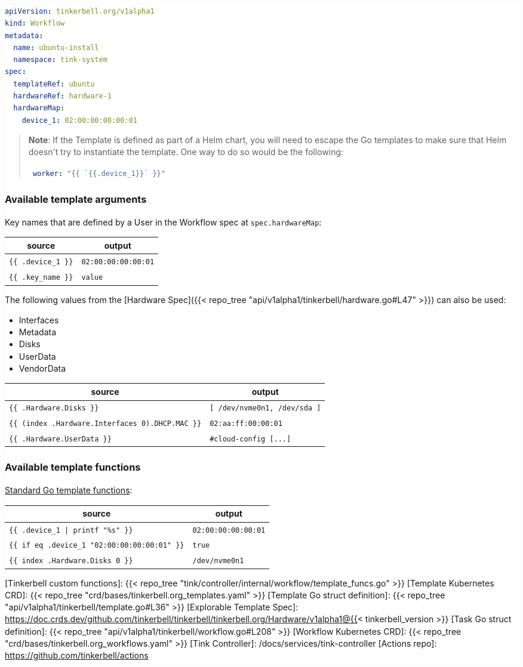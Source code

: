 
```yaml
apiVersion: tinkerbell.org/v1alpha1
kind: Workflow
metadata:
  name: ubuntu-install
  namespace: tink-system
spec:
  templateRef: ubuntu
  hardwareRef: hardware-1
  hardwareMap:
    device_1: 02:00:00:00:00:01
```

> **Note**:
> If the Template is defined as part of a Helm chart, you will need to escape the Go templates to make sure that Helm doesn't try to instantiate the template. One way to do so would be the following:
>
> ```yaml
>  worker: "{{ `{{.device_1}}` }}"
>  ```

### Available template arguments

Key names that are defined by a User in the Workflow spec at `spec.hardwareMap`:

| source            | output              |
|-------------------|---------------------|
| `{{ .device_1 }}` | `02:00:00:00:00:01` |
| `{{ .key_name }}` | `value`             |

The following values from the [Hardware Spec]({{< repo_tree "api/v1alpha1/tinkerbell/hardware.go#L47" >}})
can also be used:

- Interfaces
- Metadata
- Disks
- UserData
- VendorData

| source                                          | output                       |
|-------------------------------------------------|------------------------------|
| `{{ .Hardware.Disks }}`                         | `[ /dev/nvme0n1, /dev/sda ]` |
| `{{ (index .Hardware.Interfaces 0).DHCP.MAC }}` | `02:aa:ff:00:00:01`          |
| `{{ .Hardware.UserData }}`                      | `#cloud-config [...]`        |

### Available template functions

[Standard Go template functions]:

| source                                      | output              |
|---------------------------------------------|---------------------|
| `{{ .device_1 \| printf "%s" }}`            | `02:00:00:00:00:01` |
| `{{ if eq .device_1 "02:00:00:00:00:01" }}` | `true`              |
| `{{ index .Hardware.Disks 0 }}`             | `/dev/nvme0n1`      |


[CRD]: <https://kubernetes.io/docs/concepts/extend-kubernetes/api-extension/custom-resources/>
[Standard Go template functions]: <https://golang.org/pkg/text/template/>
[Tinkerbell custom functions]: {{< repo_tree "tink/controller/internal/workflow/template_funcs.go" >}}
[Template Kubernetes CRD]: {{< repo_tree "crd/bases/tinkerbell.org_templates.yaml" >}}
[Template Go struct definition]: {{< repo_tree "api/v1alpha1/tinkerbell/template.go#L36" >}}
[Explorable Template Spec]: https://doc.crds.dev/github.com/tinkerbell/tinkerbell/tinkerbell.org/Hardware/v1alpha1@{{< tinkerbell_version >}}
[Task Go struct definition]: {{< repo_tree "api/v1alpha1/tinkerbell/workflow.go#L208" >}}
[Workflow Kubernetes CRD]: {{< repo_tree "crd/bases/tinkerbell.org_workflows.yaml" >}}
[Tink Controller]: /docs/services/tink-controller
[Actions repo]: <https://github.com/tinkerbell/actions>